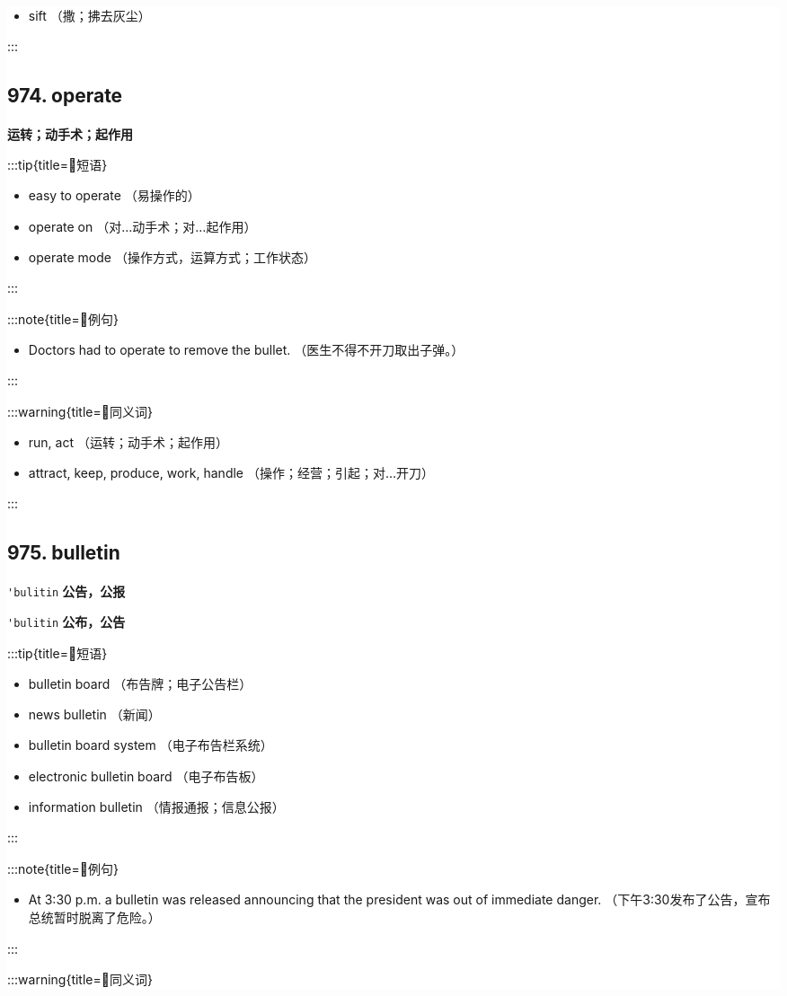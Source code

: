 - sift （撒；拂去灰尘）

:::


## 974. operate

**运转；动手术；起作用**

:::tip{title=🤩短语}

- easy to operate （易操作的）

- operate on （对…动手术；对…起作用）

- operate mode （操作方式，运算方式；工作状态）

:::

:::note{title=🎤例句}

- Doctors had to operate to remove the bullet. （医生不得不开刀取出子弹。）

:::

:::warning{title=🤔同义词}

- run, act （运转；动手术；起作用）

- attract, keep, produce, work, handle （操作；经营；引起；对…开刀）

:::


## 975. bulletin

`'bulitin`  **公告，公报**

`'bulitin`  **公布，公告**

:::tip{title=🤩短语}

- bulletin board （布告牌；电子公告栏）

- news bulletin （新闻）

- bulletin board system （电子布告栏系统）

- electronic bulletin board （电子布告板）

- information bulletin （情报通报；信息公报）

:::

:::note{title=🎤例句}

- At 3:30 p.m. a bulletin was released announcing that the president was out of immediate danger. （下午3:30发布了公告，宣布总统暂时脱离了危险。）

:::

:::warning{title=🤔同义词}
